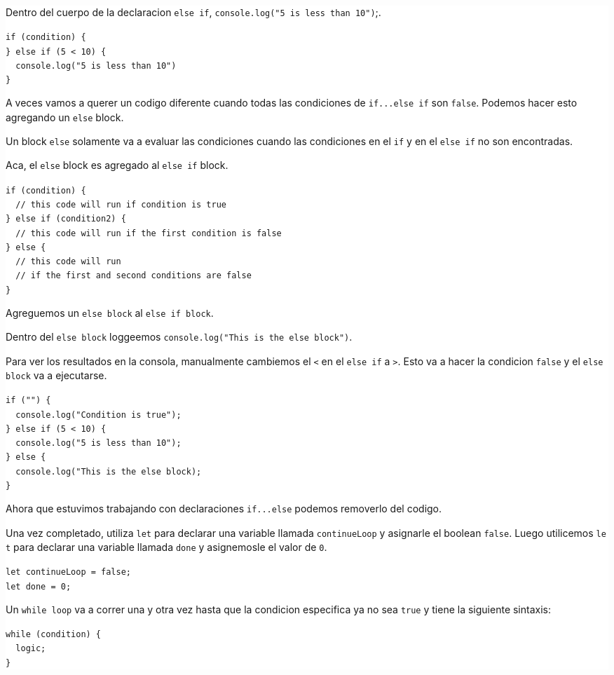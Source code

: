 Dentro del cuerpo de la declaracion `else if`, `console.log("5 is less than 10")`;.
```
if (condition) {
} else if (5 < 10) {
  console.log("5 is less than 10")
}
```
A veces vamos a querer un codigo diferente cuando todas las condiciones de `if...else if` son `false`. Podemos hacer esto agregando un `else` block.

Un block `else` solamente va a evaluar las condiciones cuando las condiciones en el `if` y en el `else if` no son encontradas.

Aca, el `else` block es agregado al `else if` block.
```
if (condition) {
  // this code will run if condition is true
} else if (condition2) {
  // this code will run if the first condition is false
} else {
  // this code will run 
  // if the first and second conditions are false
}
```

Agreguemos un `else block` al `else if block`.

Dentro del `else block` loggeemos `console.log("This is the else block")`.

Para ver los resultados en la consola, manualmente cambiemos el `<` en el `else if` a `>`. Esto va a hacer la condicion `false` y el `else block` va a ejecutarse.
```
if ("") {
  console.log("Condition is true");
} else if (5 < 10) {
  console.log("5 is less than 10");
} else {
  console.log("This is the else block);
}
```

Ahora que estuvimos trabajando con declaraciones `if...else` podemos removerlo del codigo.

Una vez completado, utiliza `let` para declarar una variable llamada `continueLoop` y asignarle el boolean `false`. Luego utilicemos `let` para declarar una variable llamada `done` y asignemosle el valor de `0`.
```
let continueLoop = false;
let done = 0;
```
Un `while loop` va a correr una y otra vez hasta que la condicion especifica ya no sea `true` y tiene la siguiente sintaxis:
```
while (condition) {
  logic;
}
```
